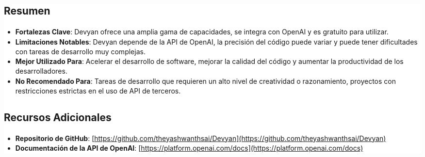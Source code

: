 ## Resumen

- **Fortalezas Clave**:  Devyan ofrece una amplia gama de capacidades, se integra con OpenAI y es gratuito para utilizar.
- **Limitaciones Notables**:  Devyan depende de la API de OpenAI, la precisión del código puede variar y puede tener dificultades con tareas de desarrollo muy complejas.
- **Mejor Utilizado Para**:  Acelerar el desarrollo de software, mejorar la calidad del código y aumentar la productividad de los desarrolladores.
- **No Recomendado Para**:  Tareas de desarrollo que requieren un alto nivel de creatividad o razonamiento, proyectos con restricciones estrictas en el uso de API de terceros.

## Recursos Adicionales

- **Repositorio de GitHub**: [https://github.com/theyashwanthsai/Devyan](https://github.com/theyashwanthsai/Devyan)
- **Documentación de la API de OpenAI**: [https://platform.openai.com/docs](https://platform.openai.com/docs)

